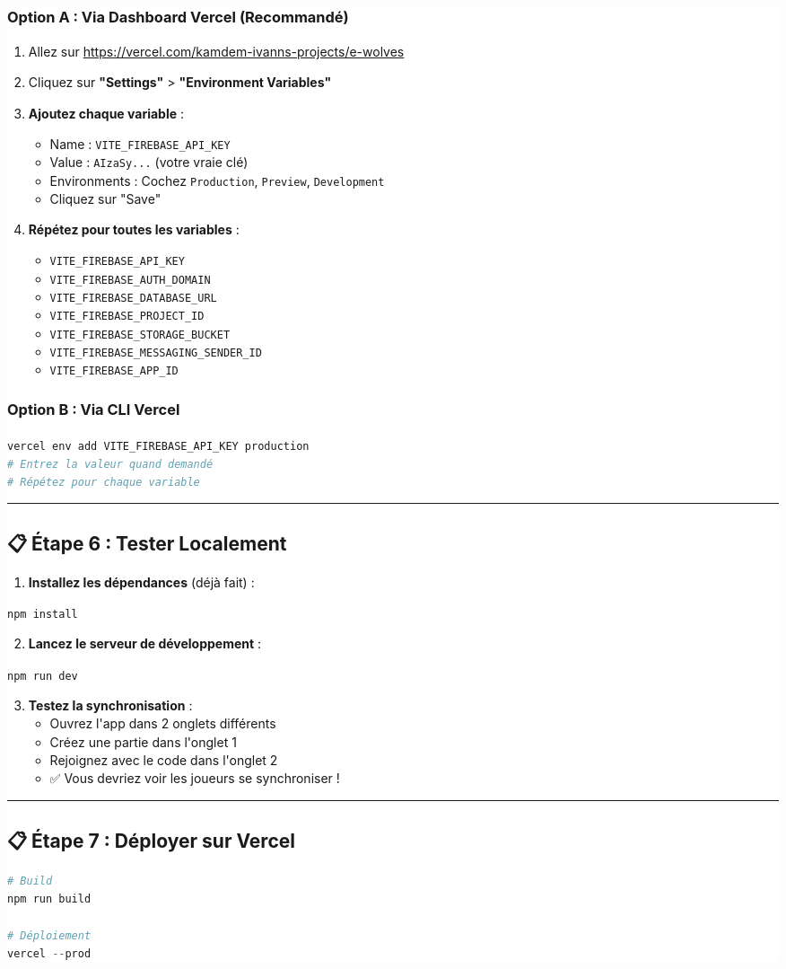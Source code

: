 ### Option A : Via Dashboard Vercel (Recommandé)

1. Allez sur https://vercel.com/kamdem-ivanns-projects/e-wolves

2. Cliquez sur **"Settings"** > **"Environment Variables"**

3. **Ajoutez chaque variable** :
   - Name : `VITE_FIREBASE_API_KEY`
   - Value : `AIzaSy...` (votre vraie clé)
   - Environments : Cochez `Production`, `Preview`, `Development`
   - Cliquez sur "Save"

4. **Répétez pour toutes les variables** :
   - `VITE_FIREBASE_API_KEY`
   - `VITE_FIREBASE_AUTH_DOMAIN`
   - `VITE_FIREBASE_DATABASE_URL`
   - `VITE_FIREBASE_PROJECT_ID`
   - `VITE_FIREBASE_STORAGE_BUCKET`
   - `VITE_FIREBASE_MESSAGING_SENDER_ID`
   - `VITE_FIREBASE_APP_ID`

### Option B : Via CLI Vercel

```powershell
vercel env add VITE_FIREBASE_API_KEY production
# Entrez la valeur quand demandé
# Répétez pour chaque variable
```

---

## 📋 Étape 6 : Tester Localement

1. **Installez les dépendances** (déjà fait) :
```powershell
npm install
```

2. **Lancez le serveur de développement** :
```powershell
npm run dev
```

3. **Testez la synchronisation** :
   - Ouvrez l'app dans 2 onglets différents
   - Créez une partie dans l'onglet 1
   - Rejoignez avec le code dans l'onglet 2
   - ✅ Vous devriez voir les joueurs se synchroniser !

---

## 📋 Étape 7 : Déployer sur Vercel

```powershell
# Build
npm run build

# Déploiement
vercel --prod
```
